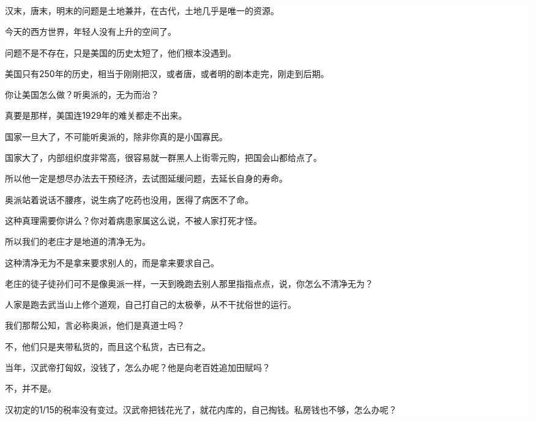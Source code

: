 汉末，唐末，明末的问题是土地兼并，在古代，土地几乎是唯一的资源。

  

今天的西方世界，年轻人没有上升的空间了。  

  

问题不是不存在，只是美国的历史太短了，他们根本没遇到。

  

美国只有250年的历史，相当于刚刚把汉，或者唐，或者明的剧本走完，刚走到后期。

  

你让美国怎么做？听奥派的，无为而治？  

  

真要是那样，美国连1929年的难关都走不出来。

  

国家一旦大了，不可能听奥派的，除非你真的是小国寡民。

  

国家大了，内部组织度非常高，很容易就一群黑人上街零元购，把国会山都给点了。  

  

所以他一定是想尽办法去干预经济，去试图延缓问题，去延长自身的寿命。  

  

奥派站着说话不腰疼，说生病了吃药也没用，医得了病医不了命。  

  

这种真理需要你讲么？你对着病患家属这么说，不被人家打死才怪。  

  

所以我们的老庄才是地道的清净无为。  

  

这种清净无为不是拿来要求别人的，而是拿来要求自己。

  

老庄的徒子徒孙们可不是像奥派一样，一天到晚跑去别人那里指指点点，说，你怎么不清净无为？  

  

人家是跑去武当山上修个道观，自己打自己的太极拳，从不干扰俗世的运行。  

  

我们那帮公知，言必称奥派，他们是真道士吗？  

  

不，他们只是夹带私货的，而且这个私货，古已有之。

  

当年，汉武帝打匈奴，没钱了，怎么办呢？他是向老百姓追加田赋吗？  

  

不，并不是。

  

汉初定的1/15的税率没有变过。汉武帝把钱花光了，就花内库的，自己掏钱。私房钱也不够，怎么办呢？
